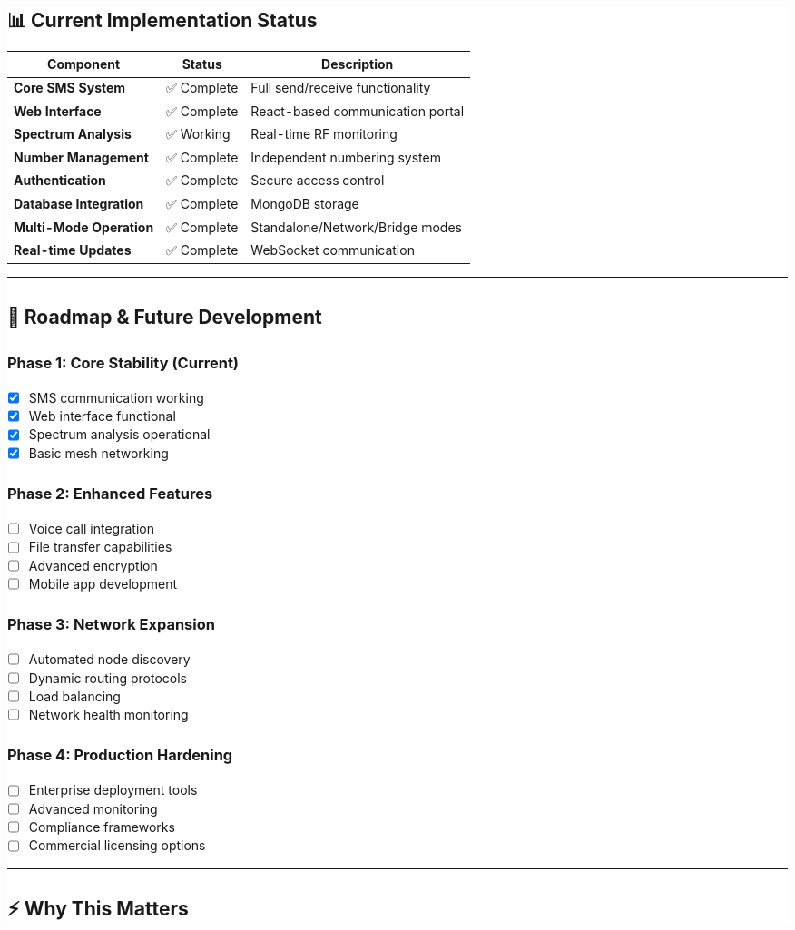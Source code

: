 ## 📊 **Current Implementation Status**

| Component | Status | Description |
|-----------|--------|-------------|
| **Core SMS System** | ✅ Complete | Full send/receive functionality |
| **Web Interface** | ✅ Complete | React-based communication portal |
| **Spectrum Analysis** | ✅ Working | Real-time RF monitoring |
| **Number Management** | ✅ Complete | Independent numbering system |
| **Authentication** | ✅ Complete | Secure access control |
| **Database Integration** | ✅ Complete | MongoDB storage |
| **Multi-Mode Operation** | ✅ Complete | Standalone/Network/Bridge modes |
| **Real-time Updates** | ✅ Complete | WebSocket communication |

---

## 🎯 **Roadmap & Future Development**

### **Phase 1: Core Stability** (Current)
- [x] SMS communication working
- [x] Web interface functional  
- [x] Spectrum analysis operational
- [x] Basic mesh networking

### **Phase 2: Enhanced Features**
- [ ] Voice call integration
- [ ] File transfer capabilities
- [ ] Advanced encryption
- [ ] Mobile app development

### **Phase 3: Network Expansion**
- [ ] Automated node discovery
- [ ] Dynamic routing protocols
- [ ] Load balancing
- [ ] Network health monitoring

### **Phase 4: Production Hardening**
- [ ] Enterprise deployment tools
- [ ] Advanced monitoring
- [ ] Compliance frameworks
- [ ] Commercial licensing options

---

## ⚡ **Why This Matters**
